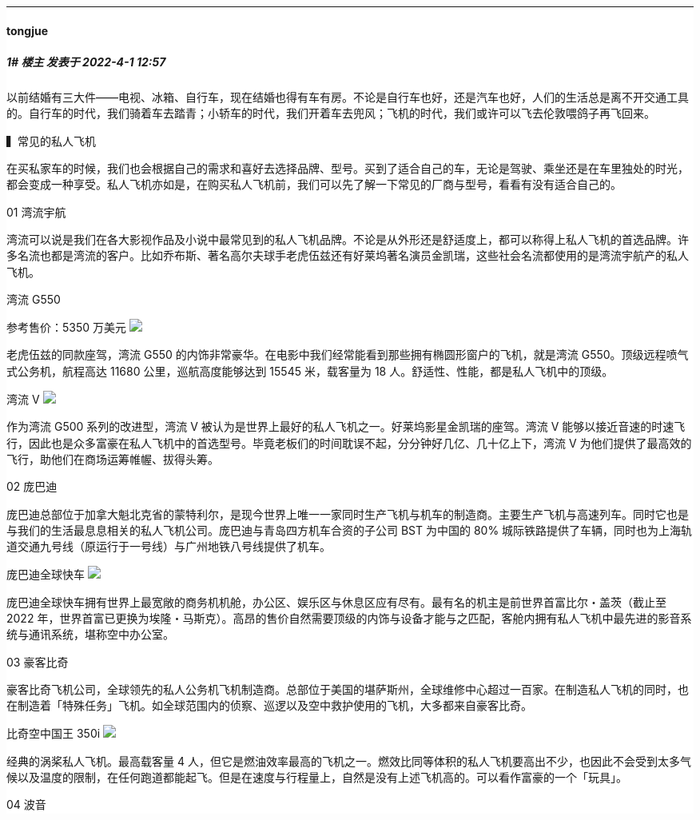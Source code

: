 

*****

####  tongjue  
##### 1#       楼主       发表于 2022-4-1 12:57

以前结婚有三大件——电视、冰箱、自行车，现在结婚也得有车有房。不论是自行车也好，还是汽车也好，人们的生活总是离不开交通工具的。自行车的时代，我们骑着车去踏青；小轿车的时代，我们开着车去兜风；飞机的时代，我们或许可以飞去伦敦喂鸽子再飞回来。

▍常见的私人飞机

在买私家车的时候，我们也会根据自己的需求和喜好去选择品牌、型号。买到了适合自己的车，无论是驾驶、乘坐还是在车里独处的时光，都会变成一种享受。私人飞机亦如是，在购买私人飞机前，我们可以先了解一下常见的厂商与型号，看看有没有适合自己的。

01 湾流宇航

湾流可以说是我们在各大影视作品及小说中最常见到的私人飞机品牌。不论是从外形还是舒适度上，都可以称得上私人飞机的首选品牌。许多名流也都是湾流的客户。比如乔布斯、著名高尔夫球手老虎伍兹还有好莱坞著名演员金凯瑞，这些社会名流都使用的是湾流宇航产的私人飞机。

湾流 G550

参考售价：5350 万美元
<img src="http://mmbiz.qpic.cn/sz_mmbiz_jpg/oylw20gGnRgY4XibslSec8ibtlwQjqHelJeFYRaxtM2Q5smp9hAmmHONdcnv52R4iauLx8VIGOu1QQTaVb5aI4XTg/640?wx_fmt=jpeg" referrerpolicy="no-referrer">

老虎伍兹的同款座驾，湾流 G550 的内饰非常豪华。在电影中我们经常能看到那些拥有椭圆形窗户的飞机，就是湾流 G550。顶级远程喷气式公务机，航程高达 11680 公里，巡航高度能够达到 15545 米，载客量为 18 人。舒适性、性能，都是私人飞机中的顶级。

湾流 V
<img src="https://mmbiz.qpic.cn/sz_mmbiz_jpg/oylw20gGnRgY4XibslSec8ibtlwQjqHelJ3GCHauIK9Ej8TdibPic9xgwE8lQoDxiaxGt1gNlY2LmvDzMPw7Wa0hS6Q/640?wx_fmt=jpeg" referrerpolicy="no-referrer">

作为湾流 G500 系列的改进型，湾流 V 被认为是世界上最好的私人飞机之一。好莱坞影星金凯瑞的座驾。湾流 V 能够以接近音速的时速飞行，因此也是众多富豪在私人飞机中的首选型号。毕竟老板们的时间耽误不起，分分钟好几亿、几十亿上下，湾流 V 为他们提供了最高效的飞行，助他们在商场运筹帷幄、拔得头筹。

02 庞巴迪

庞巴迪总部位于加拿大魁北克省的蒙特利尔，是现今世界上唯一一家同时生产飞机与机车的制造商。主要生产飞机与高速列车。同时它也是与我们的生活最息息相关的私人飞机公司。庞巴迪与青岛四方机车合资的子公司 BST 为中国的 80% 城际铁路提供了车辆，同时也为上海轨道交通九号线（原运行于一号线）与广州地铁八号线提供了机车。

庞巴迪全球快车
<img src="http://mmbiz.qpic.cn/sz_mmbiz_jpg/oylw20gGnRgY4XibslSec8ibtlwQjqHelJMSdSe4SEc9TxgUO0CPnUicvHfAKRvwiaj537WQqFF3M5psxns4aias8KA/640?wx_fmt=jpeg" referrerpolicy="no-referrer">

庞巴迪全球快车拥有世界上最宽敞的商务机机舱，办公区、娱乐区与休息区应有尽有。最有名的机主是前世界首富比尔・盖茨（截止至 2022 年，世界首富已更换为埃隆・马斯克）。高昂的售价自然需要顶级的内饰与设备才能与之匹配，客舱内拥有私人飞机中最先进的影音系统与通讯系统，堪称空中办公室。

03 豪客比奇

豪客比奇飞机公司，全球领先的私人公务机飞机制造商。总部位于美国的堪萨斯州，全球维修中心超过一百家。在制造私人飞机的同时，也在制造着「特殊任务」飞机。如全球范围内的侦察、巡逻以及空中救护使用的飞机，大多都来自豪客比奇。

比奇空中国王 350i
<img src="http://mmbiz.qpic.cn/sz_mmbiz_jpg/oylw20gGnRgY4XibslSec8ibtlwQjqHelJ1CkmGKRI7ZxCqwKAl0uduFMxtuYlCDq7CN0WWHUtj9iaefFEUpB59dg/640?wx_fmt=jpeg" referrerpolicy="no-referrer">

经典的涡桨私人飞机。最高载客量 4 人，但它是燃油效率最高的飞机之一。燃效比同等体积的私人飞机要高出不少，也因此不会受到太多气候以及温度的限制，在任何跑道都能起飞。但是在速度与行程量上，自然是没有上述飞机高的。可以看作富豪的一个「玩具」。

04 波音
